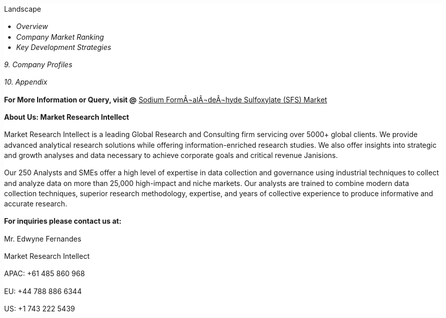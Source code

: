 Landscape</span></em></p><ul><li><em><span class="">Overview</span></em></li><li><em><span class="">Company Market Ranking</span></em></li><li><em><span class="">Key Development Strategies</span></em></li></ul><p><em><span class="font-[700]">9. Company Profiles</span></em></p><p><em><span class="font-[700]">10. Appendix</span></em></p><p><span class="font-[700]"><strong>For More Information or Query, visit&nbsp;@</strong>&nbsp;</span><span class="font-[700]"><a href="https://www.marketresearchintellect.com/product/global-sodium-formÂ¬alÂ¬deÂ¬hyde-sulfoxylate-sfs-market/?utm_source=Linkedin&utm_medium=811" target="_blank" data-tracking-control-name="article-ssr-frontend-pulse_little-text-block" data-tracking-will-navigate="" data-test-link="">Sodium FormÂ¬alÂ¬deÂ¬hyde Sulfoxylate (SFS) Market</a></span></p><p><strong><span class="font-[700]">About Us: Market Research Intellect</span></strong></p><p><span class="">Market Research Intellect is a leading Global Research and Consulting firm servicing over 5000+ global clients. We provide advanced analytical research solutions while offering information-enriched research studies.&nbsp;</span>We also offer insights into strategic and growth analyses and data necessary to achieve corporate goals and critical revenue Janisions.</p><p><span class="">Our 250 Analysts and SMEs offer a high level of expertise in data collection and governance using industrial techniques to collect and analyze data on more than 25,000 high-impact and niche markets. Our analysts are trained to combine modern data collection techniques, superior research methodology, expertise, and years of collective experience to produce informative and accurate research.</span></p><p><strong>For inquiries please contact us at:</strong></p><p>Mr. Edwyne Fernandes</p><p>Market Research Intellect</p><p>APAC: +61 485 860 968</p><p>EU: +44 788 886 6344</p><p>US: +1 743 222 5439</p>
